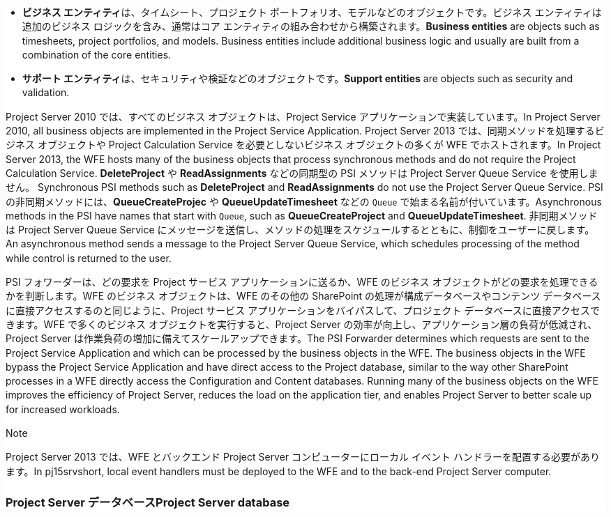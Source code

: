 - <span data-ttu-id="5f9a7-p145">**ビジネス エンティティ**は、タイムシート、プロジェクト ポートフォリオ、モデルなどのオブジェクトです。ビジネス エンティティは追加のビジネス ロジックを含み、通常はコア エンティティの組み合わせから構築されます。</span><span class="sxs-lookup"><span data-stu-id="5f9a7-p145">**Business entities** are objects such as timesheets, project portfolios, and models. Business entities include additional business logic and usually are built from a combination of the core entities.</span></span> 
    
- <span data-ttu-id="5f9a7-300">**サポート エンティティ**は、セキュリティや検証などのオブジェクトです。</span><span class="sxs-lookup"><span data-stu-id="5f9a7-300">**Support entities** are objects such as security and validation.</span></span> 
    
<span data-ttu-id="5f9a7-301">Project Server 2010 では、すべてのビジネス オブジェクトは、Project Service アプリケーションで実装しています。</span><span class="sxs-lookup"><span data-stu-id="5f9a7-301">In Project Server 2010, all business objects are implemented in the Project Service Application.</span></span> <span data-ttu-id="5f9a7-302">Project Server 2013 では、同期メソッドを処理するビジネス オブジェクトや Project Calculation Service を必要としないビジネス オブジェクトの多くが WFE でホストされます。</span><span class="sxs-lookup"><span data-stu-id="5f9a7-302">In Project Server 2013, the WFE hosts many of the business objects that process synchronous methods and do not require the Project Calculation Service.</span></span> <span data-ttu-id="5f9a7-303">**DeleteProject** や **ReadAssignments** などの同期型の PSI メソッドは Project Server Queue Service を使用しません。 </span><span class="sxs-lookup"><span data-stu-id="5f9a7-303">Synchronous PSI methods such as **DeleteProject** and **ReadAssignments** do not use the Project Server Queue Service.</span></span> <span data-ttu-id="5f9a7-304">PSI の非同期メソッドには、**QueueCreateProjec** や **QueueUpdateTimesheet** などの `Queue` で始まる名前が付いています。</span><span class="sxs-lookup"><span data-stu-id="5f9a7-304">Asynchronous methods in the PSI have names that start with  `Queue`, such as **QueueCreateProject** and **QueueUpdateTimesheet**.</span></span> <span data-ttu-id="5f9a7-305">非同期メソッドは Project Server Queue Service にメッセージを送信し、メソッドの処理をスケジュールするとともに、制御をユーザーに戻します。</span><span class="sxs-lookup"><span data-stu-id="5f9a7-305">An asynchronous method sends a message to the Project Server Queue Service, which schedules processing of the method while control is returned to the user.</span></span>
  
<span data-ttu-id="5f9a7-p147">PSI フォワーダーは、どの要求を Project サービス アプリケーションに送るか、WFE のビジネス オブジェクトがどの要求を処理できるかを判断します。WFE のビジネス オブジェクトは、WFE のその他の SharePoint の処理が構成データベースやコンテンツ データベースに直接アクセスするのと同じように、Project サービス アプリケーションをバイパスして、プロジェクト データベースに直接アクセスできます。WFE で多くのビジネス オブジェクトを実行すると、Project Server の効率が向上し、アプリケーション層の負荷が低減され、Project Server は作業負荷の増加に備えてスケールアップできます。</span><span class="sxs-lookup"><span data-stu-id="5f9a7-p147">The PSI Forwarder determines which requests are sent to the Project Service Application and which can be processed by the business objects in the WFE. The business objects in the WFE bypass the Project Service Application and have direct access to the Project database, similar to the way other SharePoint processes in a WFE directly access the Configuration and Content databases. Running many of the business objects on the WFE improves the efficiency of Project Server, reduces the load on the application tier, and enables Project Server to better scale up for increased workloads.</span></span>
  
> [!NOTE]
> <span data-ttu-id="5f9a7-309">Project Server 2013 では、WFE とバックエンド Project Server コンピューターにローカル イベント ハンドラーを配置する必要があります。</span><span class="sxs-lookup"><span data-stu-id="5f9a7-309">In pj15srvshort, local event handlers must be deployed to the WFE and to the back-end Project Server computer.</span></span> 
  
### <a name="project-server-database"></a><span data-ttu-id="5f9a7-310">Project Server データベース</span><span class="sxs-lookup"><span data-stu-id="5f9a7-310">Project Server database</span></span>
<span data-ttu-id="5f9a7-311"><a name="pj15_Architecture_DAL"> </a></span><span class="sxs-lookup"><span data-stu-id="5f9a7-311"></span></span>
